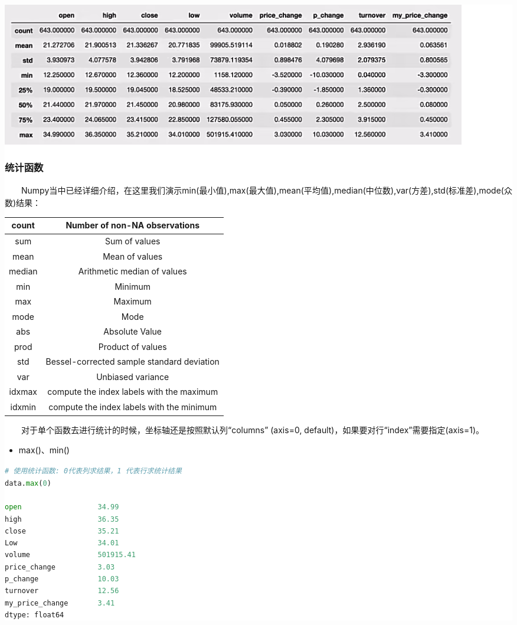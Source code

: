 ![](./pandas基础使用/Snipaste_08.png)

### 统计函数

<p align = "justify" style = "text-indent:2em">Numpy当中已经详细介绍，在这里我们演示min(最小值),max(最大值),mean(平均值),median(中位数),var(方差),std(标准差),mode(众数)结果：</p>

|count|Number of non-NA observations|
|:--:|:--:|
|sum|Sum of values|
|mean|Mean of values|
|median|Arithmetic median of values|
|min|Minimum|
|max|Maximum|
|mode|Mode|
|abs|Absolute Value|
|prod|Product of values|
|std|Bessel-corrected sample standard deviation|
|var|Unbiased variance|
|idxmax|compute the index labels with the maximum|
|idxmin|compute the index labels with the minimum|

<p align = "justify" style = "text-indent:2em">对于单个函数去进行统计的时候，坐标轴还是按照默认列“columns” (axis=0, default)，如果要对行“index”需要指定(axis=1)。</p>

- max()、min()

```python
# 使用统计函数: 0代表列求结果，1 代表行求统计结果
data.max(0)

open                  34.99
high                  36.35
close                 35.21
Low                   34.01
volume                501915.41
price_change          3.03
p_change              10.03
turnover              12.56
my_price_change       3.41
dtype: float64
```
